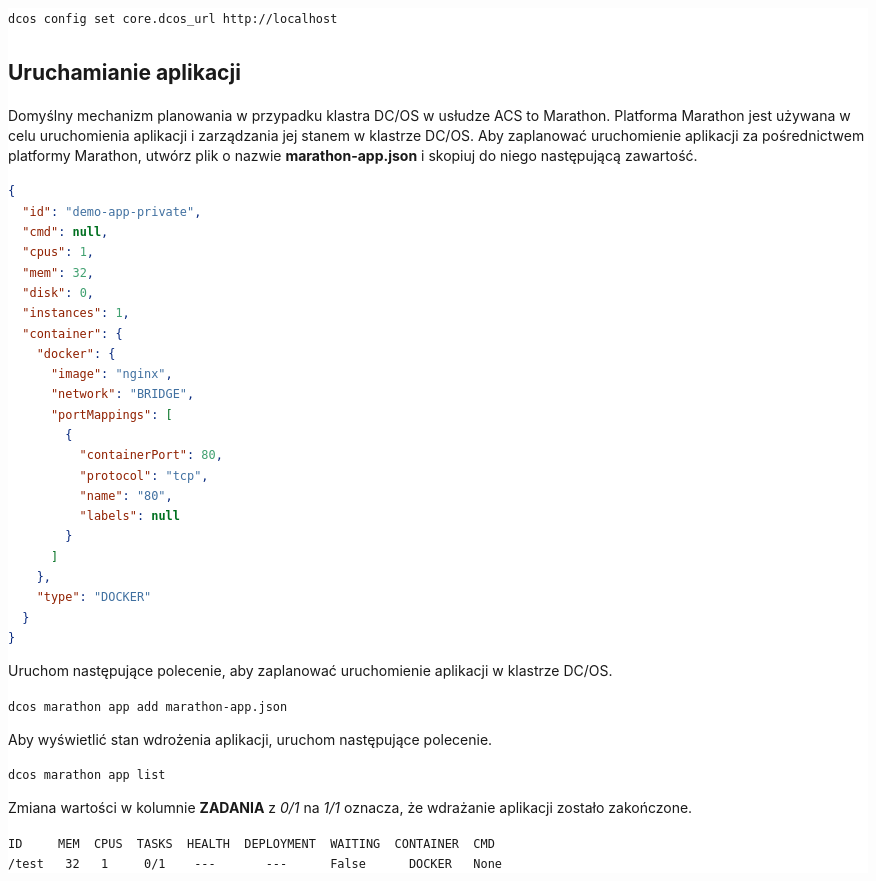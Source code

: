 ```azurecli
dcos config set core.dcos_url http://localhost
```

## <a name="run-an-application"></a>Uruchamianie aplikacji

Domyślny mechanizm planowania w przypadku klastra DC/OS w usłudze ACS to Marathon. Platforma Marathon jest używana w celu uruchomienia aplikacji i zarządzania jej stanem w klastrze DC/OS. Aby zaplanować uruchomienie aplikacji za pośrednictwem platformy Marathon, utwórz plik o nazwie **marathon-app.json** i skopiuj do niego następującą zawartość. 

```json
{
  "id": "demo-app-private",
  "cmd": null,
  "cpus": 1,
  "mem": 32,
  "disk": 0,
  "instances": 1,
  "container": {
    "docker": {
      "image": "nginx",
      "network": "BRIDGE",
      "portMappings": [
        {
          "containerPort": 80,
          "protocol": "tcp",
          "name": "80",
          "labels": null
        }
      ]
    },
    "type": "DOCKER"
  }
}
```

Uruchom następujące polecenie, aby zaplanować uruchomienie aplikacji w klastrze DC/OS.

```azurecli
dcos marathon app add marathon-app.json
```

Aby wyświetlić stan wdrożenia aplikacji, uruchom następujące polecenie.

```azurecli
dcos marathon app list
```

Zmiana wartości w kolumnie **ZADANIA** z *0/1* na *1/1* oznacza, że wdrażanie aplikacji zostało zakończone.

```azurecli
ID     MEM  CPUS  TASKS  HEALTH  DEPLOYMENT  WAITING  CONTAINER  CMD   
/test   32   1     0/1    ---       ---      False      DOCKER   None
```
